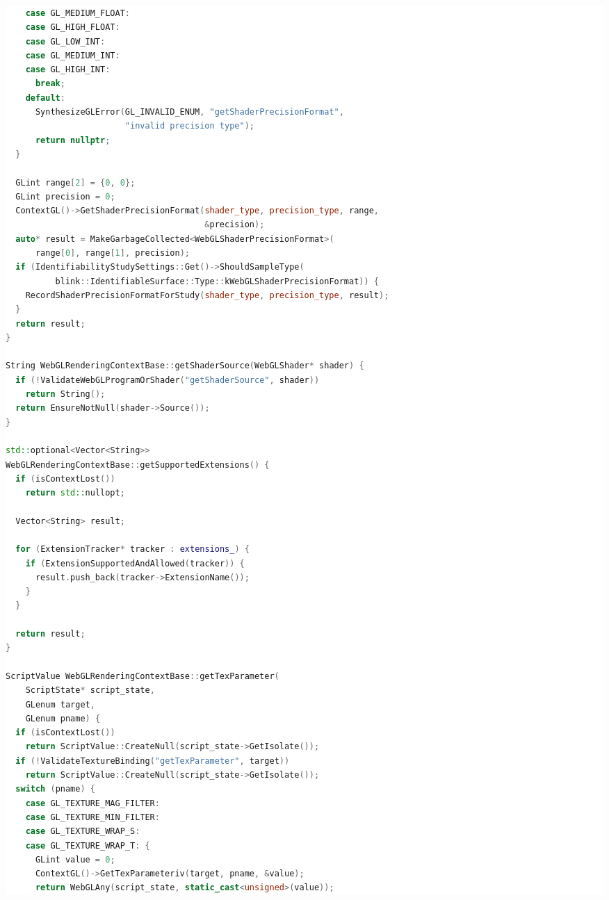 ```cpp
    case GL_MEDIUM_FLOAT:
    case GL_HIGH_FLOAT:
    case GL_LOW_INT:
    case GL_MEDIUM_INT:
    case GL_HIGH_INT:
      break;
    default:
      SynthesizeGLError(GL_INVALID_ENUM, "getShaderPrecisionFormat",
                        "invalid precision type");
      return nullptr;
  }

  GLint range[2] = {0, 0};
  GLint precision = 0;
  ContextGL()->GetShaderPrecisionFormat(shader_type, precision_type, range,
                                        &precision);
  auto* result = MakeGarbageCollected<WebGLShaderPrecisionFormat>(
      range[0], range[1], precision);
  if (IdentifiabilityStudySettings::Get()->ShouldSampleType(
          blink::IdentifiableSurface::Type::kWebGLShaderPrecisionFormat)) {
    RecordShaderPrecisionFormatForStudy(shader_type, precision_type, result);
  }
  return result;
}

String WebGLRenderingContextBase::getShaderSource(WebGLShader* shader) {
  if (!ValidateWebGLProgramOrShader("getShaderSource", shader))
    return String();
  return EnsureNotNull(shader->Source());
}

std::optional<Vector<String>>
WebGLRenderingContextBase::getSupportedExtensions() {
  if (isContextLost())
    return std::nullopt;

  Vector<String> result;

  for (ExtensionTracker* tracker : extensions_) {
    if (ExtensionSupportedAndAllowed(tracker)) {
      result.push_back(tracker->ExtensionName());
    }
  }

  return result;
}

ScriptValue WebGLRenderingContextBase::getTexParameter(
    ScriptState* script_state,
    GLenum target,
    GLenum pname) {
  if (isContextLost())
    return ScriptValue::CreateNull(script_state->GetIsolate());
  if (!ValidateTextureBinding("getTexParameter", target))
    return ScriptValue::CreateNull(script_state->GetIsolate());
  switch (pname) {
    case GL_TEXTURE_MAG_FILTER:
    case GL_TEXTURE_MIN_FILTER:
    case GL_TEXTURE_WRAP_S:
    case GL_TEXTURE_WRAP_T: {
      GLint value = 0;
      ContextGL()->GetTexParameteriv(target, pname, &value);
      return WebGLAny(script_state, static_cast<unsigned>(value));
```